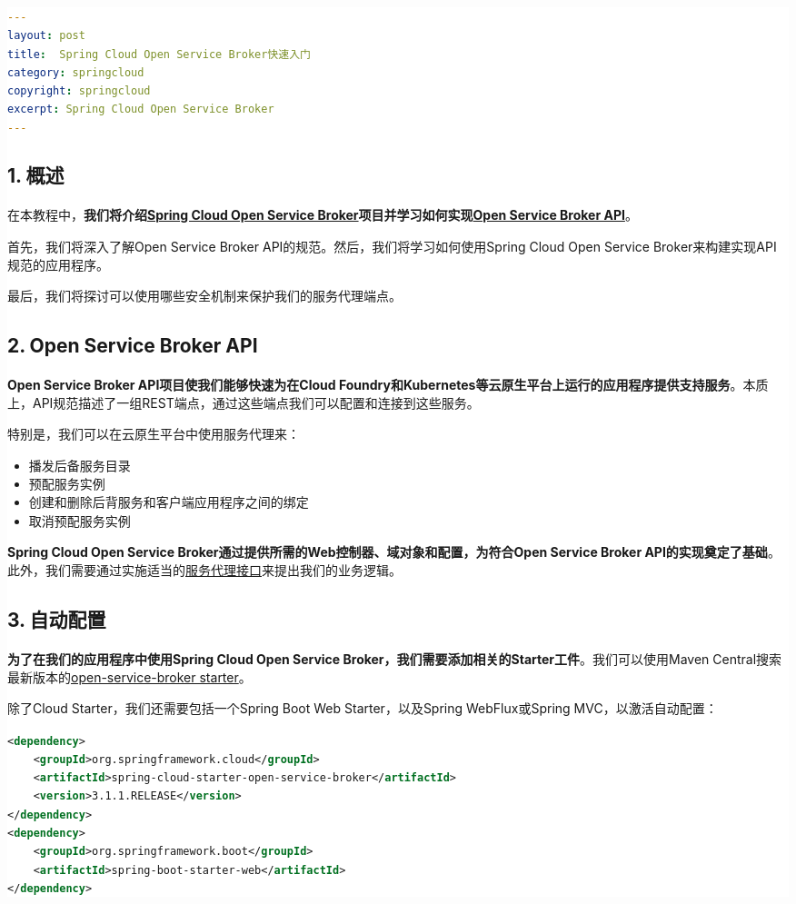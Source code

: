 ```yaml
---
layout: post
title:  Spring Cloud Open Service Broker快速入门
category: springcloud
copyright: springcloud
excerpt: Spring Cloud Open Service Broker
---
```


## 1. 概述

在本教程中，**我们将介绍[Spring Cloud Open Service Broker](https://spring.io/projects/spring-cloud-open-service-broker)项目并学习如何实现[Open Service Broker API](https://www.openservicebrokerapi.org/)**。

首先，我们将深入了解Open Service Broker API的规范。然后，我们将学习如何使用Spring Cloud Open Service Broker来构建实现API规范的应用程序。

最后，我们将探讨可以使用哪些安全机制来保护我们的服务代理端点。

## 2. Open Service Broker API

**Open Service Broker API项目使我们能够快速为在Cloud Foundry和Kubernetes等云原生平台上运行的应用程序提供支持服务**。本质上，API规范描述了一组REST端点，通过这些端点我们可以配置和连接到这些服务。

特别是，我们可以在云原生平台中使用服务代理来：

-   播发后备服务目录
-   预配服务实例
-   创建和删除后背服务和客户端应用程序之间的绑定
-   取消预配服务实例

**Spring Cloud Open Service Broker通过提供所需的Web控制器、域对象和配置，为符合Open Service Broker API的实现奠定了基础**。此外，我们需要通过实施适当的[服务代理接口](https://docs.spring.io/spring-cloud-open-service-broker/docs/current/apidocs/org/springframework/cloud/servicebroker/service/package-summary.html)来提出我们的业务逻辑。

## 3. 自动配置

**为了在我们的应用程序中使用Spring Cloud Open Service Broker，我们需要添加相关的Starter工件**。我们可以使用Maven Central搜索最新版本的[open-service-broker starter](https://central.sonatype.com/artifact/org.springframework.cloud/spring-cloud-starter-open-service-broker/3.6.0)。

除了Cloud Starter，我们还需要包括一个Spring Boot Web Starter，以及Spring WebFlux或Spring MVC，以激活自动配置：

```xml
<dependency>
    <groupId>org.springframework.cloud</groupId>
    <artifactId>spring-cloud-starter-open-service-broker</artifactId>
    <version>3.1.1.RELEASE</version>
</dependency>
<dependency>
    <groupId>org.springframework.boot</groupId>
    <artifactId>spring-boot-starter-web</artifactId>
</dependency>
```
